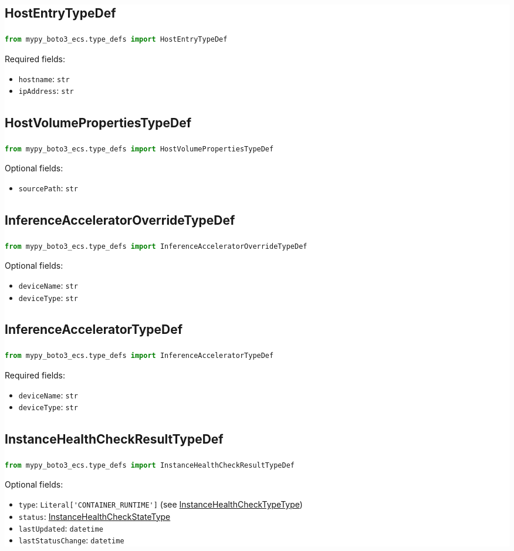## HostEntryTypeDef

```python
from mypy_boto3_ecs.type_defs import HostEntryTypeDef
```

Required fields:

- `hostname`: `str`
- `ipAddress`: `str`

## HostVolumePropertiesTypeDef

```python
from mypy_boto3_ecs.type_defs import HostVolumePropertiesTypeDef
```

Optional fields:

- `sourcePath`: `str`

## InferenceAcceleratorOverrideTypeDef

```python
from mypy_boto3_ecs.type_defs import InferenceAcceleratorOverrideTypeDef
```

Optional fields:

- `deviceName`: `str`
- `deviceType`: `str`

## InferenceAcceleratorTypeDef

```python
from mypy_boto3_ecs.type_defs import InferenceAcceleratorTypeDef
```

Required fields:

- `deviceName`: `str`
- `deviceType`: `str`

## InstanceHealthCheckResultTypeDef

```python
from mypy_boto3_ecs.type_defs import InstanceHealthCheckResultTypeDef
```

Optional fields:

- `type`: `Literal['CONTAINER_RUNTIME']` (see
  [InstanceHealthCheckTypeType](./literals.md#instancehealthchecktypetype))
- `status`:
  [InstanceHealthCheckStateType](./literals.md#instancehealthcheckstatetype)
- `lastUpdated`: `datetime`
- `lastStatusChange`: `datetime`
